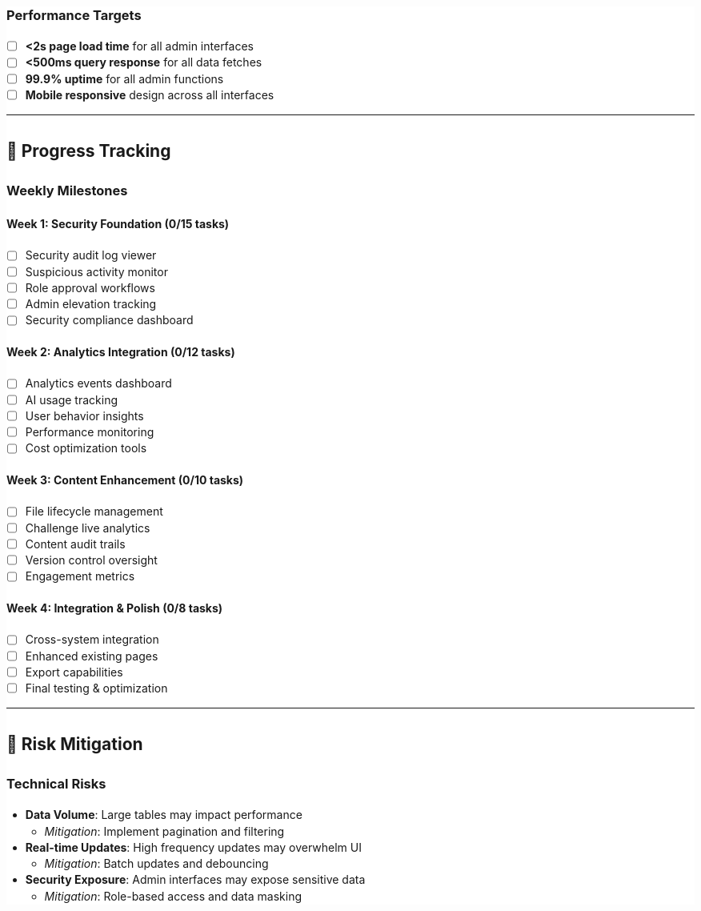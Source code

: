 ### **Performance Targets**
- [ ] **<2s page load time** for all admin interfaces
- [ ] **<500ms query response** for all data fetches
- [ ] **99.9% uptime** for all admin functions
- [ ] **Mobile responsive** design across all interfaces

---

## 🔄 **Progress Tracking**

### **Weekly Milestones**

#### **Week 1: Security Foundation** (0/15 tasks)
- [ ] Security audit log viewer
- [ ] Suspicious activity monitor  
- [ ] Role approval workflows
- [ ] Admin elevation tracking
- [ ] Security compliance dashboard

#### **Week 2: Analytics Integration** (0/12 tasks)
- [ ] Analytics events dashboard
- [ ] AI usage tracking
- [ ] User behavior insights
- [ ] Performance monitoring
- [ ] Cost optimization tools

#### **Week 3: Content Enhancement** (0/10 tasks)
- [ ] File lifecycle management
- [ ] Challenge live analytics
- [ ] Content audit trails
- [ ] Version control oversight
- [ ] Engagement metrics

#### **Week 4: Integration & Polish** (0/8 tasks)
- [ ] Cross-system integration
- [ ] Enhanced existing pages
- [ ] Export capabilities
- [ ] Final testing & optimization

---

## 🚨 **Risk Mitigation**

### **Technical Risks**
- **Data Volume**: Large tables may impact performance
  - *Mitigation*: Implement pagination and filtering
- **Real-time Updates**: High frequency updates may overwhelm UI
  - *Mitigation*: Batch updates and debouncing
- **Security Exposure**: Admin interfaces may expose sensitive data
  - *Mitigation*: Role-based access and data masking
